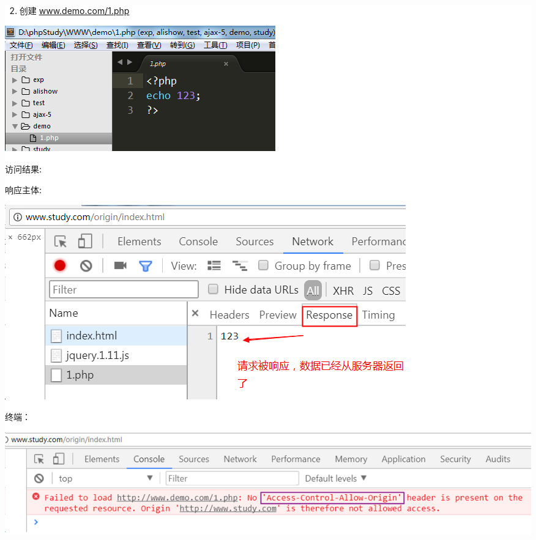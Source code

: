 

2) 创建 www.demo.com/1.php

![1535080134040](assets/1535080134040.png)





访问结果:

 响应主体: 

![1535080192488](assets/1535080192488.png)

  终端：

![1535080232398](assets/1535080232398.png)

